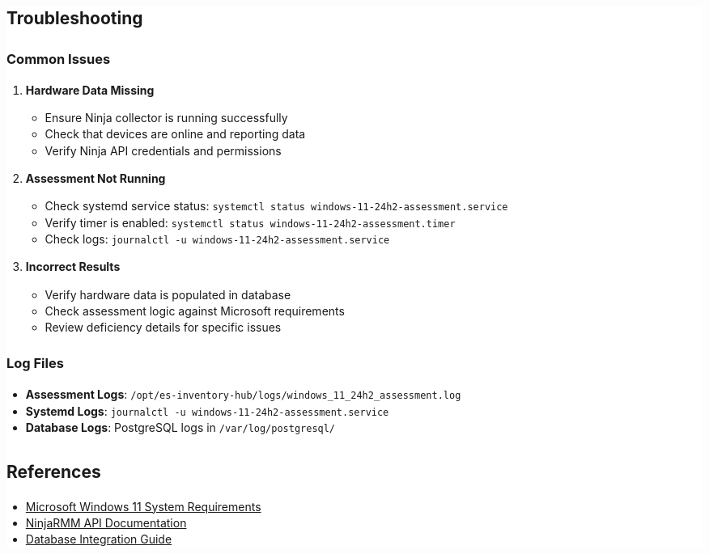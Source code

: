 ## Troubleshooting

### Common Issues

1. **Hardware Data Missing**
   - Ensure Ninja collector is running successfully
   - Check that devices are online and reporting data
   - Verify Ninja API credentials and permissions

2. **Assessment Not Running**
   - Check systemd service status: `systemctl status windows-11-24h2-assessment.service`
   - Verify timer is enabled: `systemctl status windows-11-24h2-assessment.timer`
   - Check logs: `journalctl -u windows-11-24h2-assessment.service`

3. **Incorrect Results**
   - Verify hardware data is populated in database
   - Check assessment logic against Microsoft requirements
   - Review deficiency details for specific issues

### Log Files

- **Assessment Logs**: `/opt/es-inventory-hub/logs/windows_11_24h2_assessment.log`
- **Systemd Logs**: `journalctl -u windows-11-24h2-assessment.service`
- **Database Logs**: PostgreSQL logs in `/var/log/postgresql/`

## References

- [Microsoft Windows 11 System Requirements](https://www.microsoft.com/en-us/windows/windows-11-specifications)
- [NinjaRMM API Documentation](./NINJA_API_DOCUMENTATION.md)
- [Database Integration Guide](./HOW_TO_INTEGRATE_TO_DATABASE_GUIDE.md)

